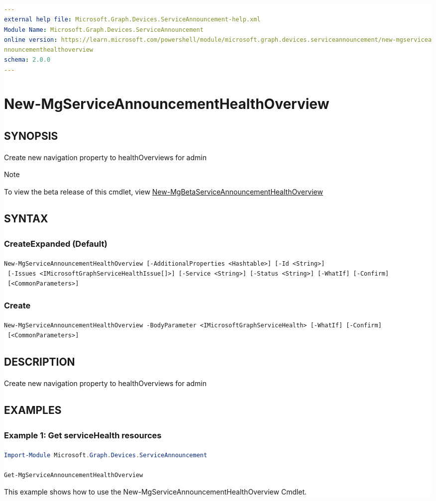 ```yaml
---
external help file: Microsoft.Graph.Devices.ServiceAnnouncement-help.xml
Module Name: Microsoft.Graph.Devices.ServiceAnnouncement
online version: https://learn.microsoft.com/powershell/module/microsoft.graph.devices.serviceannouncement/new-mgserviceannouncementhealthoverview
schema: 2.0.0
---
```


# New-MgServiceAnnouncementHealthOverview

## SYNOPSIS
Create new navigation property to healthOverviews for admin

> [!NOTE]
> To view the beta release of this cmdlet, view [New-MgBetaServiceAnnouncementHealthOverview](/powershell/module/Microsoft.Graph.Beta.Devices.ServiceAnnouncement/New-MgBetaServiceAnnouncementHealthOverview?view=graph-powershell-beta)

## SYNTAX

### CreateExpanded (Default)
```
New-MgServiceAnnouncementHealthOverview [-AdditionalProperties <Hashtable>] [-Id <String>]
 [-Issues <IMicrosoftGraphServiceHealthIssue[]>] [-Service <String>] [-Status <String>] [-WhatIf] [-Confirm]
 [<CommonParameters>]
```

### Create
```
New-MgServiceAnnouncementHealthOverview -BodyParameter <IMicrosoftGraphServiceHealth> [-WhatIf] [-Confirm]
 [<CommonParameters>]
```

## DESCRIPTION
Create new navigation property to healthOverviews for admin

## EXAMPLES
### Example 1: Get serviceHealth resources

```powershell
Import-Module Microsoft.Graph.Devices.ServiceAnnouncement

Get-MgServiceAnnouncementHealthOverview
```
This example shows how to use the New-MgServiceAnnouncementHealthOverview Cmdlet.
